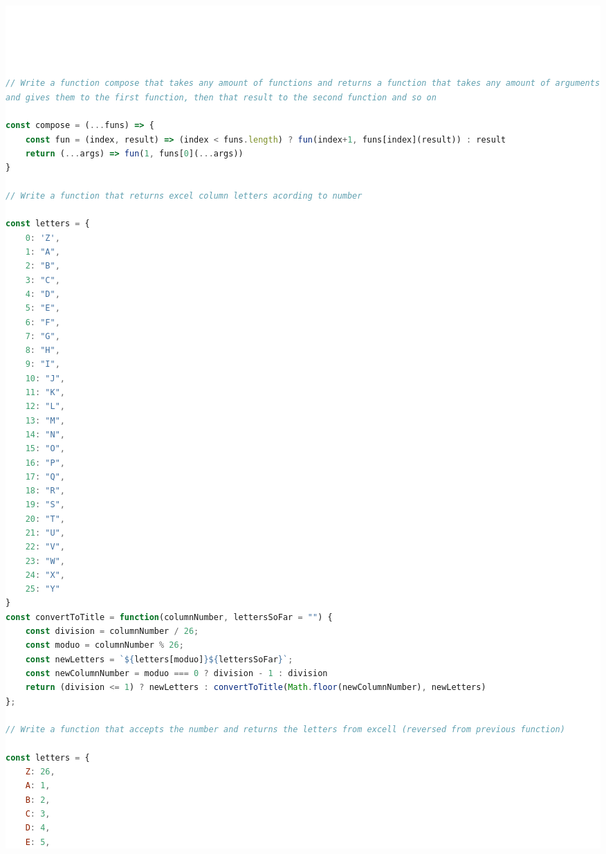 ```js





// Write a function compose that takes any amount of functions and returns a function that takes any amount of arguments and gives them to the first function, then that result to the second function and so on

const compose = (...funs) => {
    const fun = (index, result) => (index < funs.length) ? fun(index+1, funs[index](result)) : result
    return (...args) => fun(1, funs[0](...args))
}

// Write a function that returns excel column letters acording to number

const letters = {
    0: 'Z',
    1: "A",
    2: "B",
    3: "C",
    4: "D",
    5: "E",
    6: "F",
    7: "G",
    8: "H",
    9: "I",
    10: "J",
    11: "K",
    12: "L",
    13: "M",
    14: "N",
    15: "O",
    16: "P",
    17: "Q",
    18: "R",
    19: "S",
    20: "T",
    21: "U",
    22: "V",
    23: "W",
    24: "X",
    25: "Y"
}
const convertToTitle = function(columnNumber, lettersSoFar = "") {
    const division = columnNumber / 26;
    const moduo = columnNumber % 26;
    const newLetters = `${letters[moduo]}${lettersSoFar}`;
    const newColumnNumber = moduo === 0 ? division - 1 : division
    return (division <= 1) ? newLetters : convertToTitle(Math.floor(newColumnNumber), newLetters)
};

// Write a function that accepts the number and returns the letters from excell (reversed from previous function)

const letters = {
    Z: 26,
    A: 1,
    B: 2,
    C: 3,
    D: 4,
    E: 5,
```